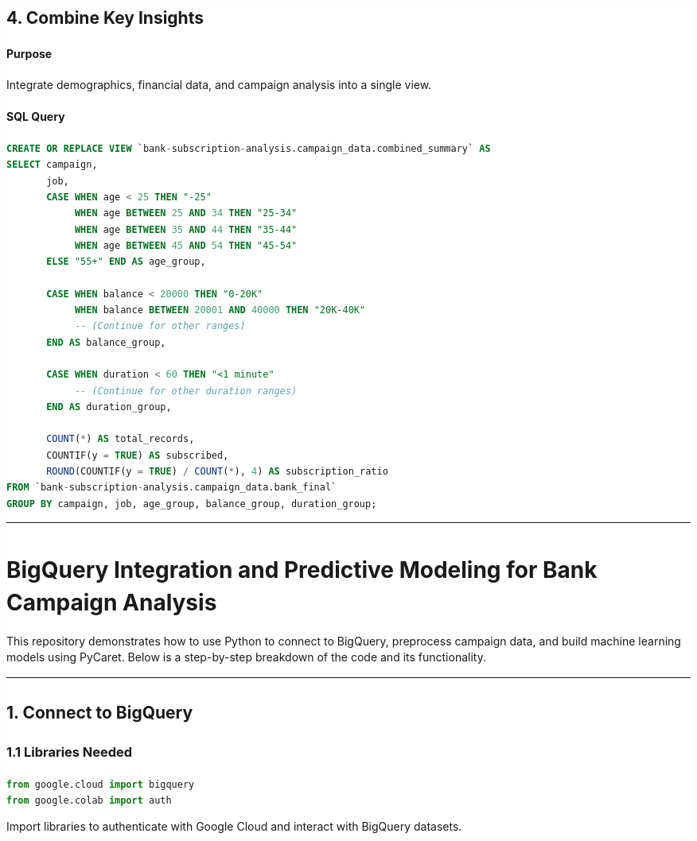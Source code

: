 
## 4. Combine Key Insights

#### Purpose
Integrate demographics, financial data, and campaign analysis into a single view.

#### SQL Query
```sql
CREATE OR REPLACE VIEW `bank-subscription-analysis.campaign_data.combined_summary` AS
SELECT campaign, 
       job, 
       CASE WHEN age < 25 THEN "-25" 
            WHEN age BETWEEN 25 AND 34 THEN "25-34" 
            WHEN age BETWEEN 35 AND 44 THEN "35-44" 
            WHEN age BETWEEN 45 AND 54 THEN "45-54"
       ELSE "55+" END AS age_group, 

       CASE WHEN balance < 20000 THEN "0-20K" 
            WHEN balance BETWEEN 20001 AND 40000 THEN "20K-40K" 
            -- (Continue for other ranges)
       END AS balance_group,

       CASE WHEN duration < 60 THEN "<1 minute" 
            -- (Continue for other duration ranges)
       END AS duration_group,

       COUNT(*) AS total_records,
       COUNTIF(y = TRUE) AS subscribed, 
       ROUND(COUNTIF(y = TRUE) / COUNT(*), 4) AS subscription_ratio
FROM `bank-subscription-analysis.campaign_data.bank_final`
GROUP BY campaign, job, age_group, balance_group, duration_group;
```
---

# **BigQuery Integration and Predictive Modeling for Bank Campaign Analysis**  

This repository demonstrates how to use Python to connect to BigQuery, preprocess campaign data, and build machine learning models using PyCaret. Below is a step-by-step breakdown of the code and its functionality.

---

## **1. Connect to BigQuery**  

### **1.1 Libraries Needed**  
```python
from google.cloud import bigquery
from google.colab import auth
```
Import libraries to authenticate with Google Cloud and interact with BigQuery datasets.  
